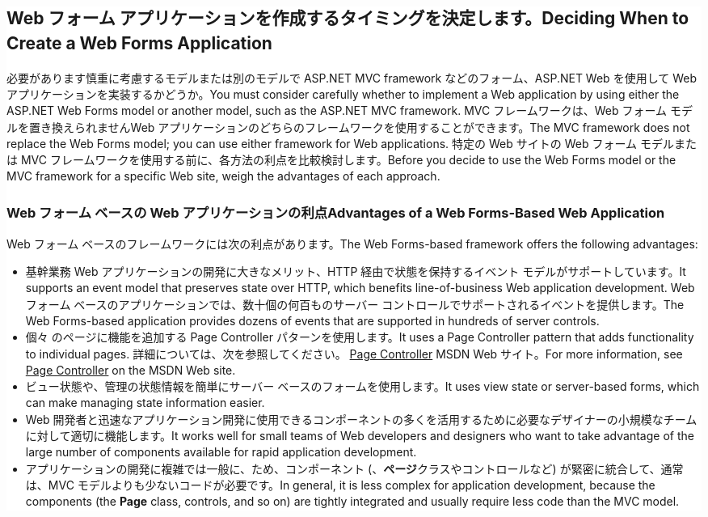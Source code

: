 
## <a name="deciding-when-to-create-a-web-forms-application"></a><span data-ttu-id="397e4-197">Web フォーム アプリケーションを作成するタイミングを決定します。</span><span class="sxs-lookup"><span data-stu-id="397e4-197">Deciding When to Create a Web Forms Application</span></span>

<span data-ttu-id="397e4-198">必要があります慎重に考慮するモデルまたは別のモデルで ASP.NET MVC framework などのフォーム、ASP.NET Web を使用して Web アプリケーションを実装するかどうか。</span><span class="sxs-lookup"><span data-stu-id="397e4-198">You must consider carefully whether to implement a Web application by using either the ASP.NET Web Forms model or another model, such as the ASP.NET MVC framework.</span></span> <span data-ttu-id="397e4-199">MVC フレームワークは、Web フォーム モデルを置き換えられませんWeb アプリケーションのどちらのフレームワークを使用することができます。</span><span class="sxs-lookup"><span data-stu-id="397e4-199">The MVC framework does not replace the Web Forms model; you can use either framework for Web applications.</span></span> <span data-ttu-id="397e4-200">特定の Web サイトの Web フォーム モデルまたは MVC フレームワークを使用する前に、各方法の利点を比較検討します。</span><span class="sxs-lookup"><span data-stu-id="397e4-200">Before you decide to use the Web Forms model or the MVC framework for a specific Web site, weigh the advantages of each approach.</span></span>

### <a name="advantages-of-a-web-forms-based-web-application"></a><span data-ttu-id="397e4-201">Web フォーム ベースの Web アプリケーションの利点</span><span class="sxs-lookup"><span data-stu-id="397e4-201">Advantages of a Web Forms-Based Web Application</span></span>

<span data-ttu-id="397e4-202">Web フォーム ベースのフレームワークには次の利点があります。</span><span class="sxs-lookup"><span data-stu-id="397e4-202">The Web Forms-based framework offers the following advantages:</span></span>

- <span data-ttu-id="397e4-203">基幹業務 Web アプリケーションの開発に大きなメリット、HTTP 経由で状態を保持するイベント モデルがサポートしています。</span><span class="sxs-lookup"><span data-stu-id="397e4-203">It supports an event model that preserves state over HTTP, which benefits line-of-business Web application development.</span></span> <span data-ttu-id="397e4-204">Web フォーム ベースのアプリケーションでは、数十個の何百ものサーバー コントロールでサポートされるイベントを提供します。</span><span class="sxs-lookup"><span data-stu-id="397e4-204">The Web Forms-based application provides dozens of events that are supported in hundreds of server controls.</span></span>
- <span data-ttu-id="397e4-205">個々 のページに機能を追加する Page Controller パターンを使用します。</span><span class="sxs-lookup"><span data-stu-id="397e4-205">It uses a Page Controller pattern that adds functionality to individual pages.</span></span> <span data-ttu-id="397e4-206">詳細については、次を参照してください。 [Page Controller](https://go.microsoft.com/fwlink/?LinkId=106359 "Page Controller") MSDN Web サイト。</span><span class="sxs-lookup"><span data-stu-id="397e4-206">For more information, see [Page Controller](https://go.microsoft.com/fwlink/?LinkId=106359 "Page Controller") on the MSDN Web site.</span></span>
- <span data-ttu-id="397e4-207">ビュー状態や、管理の状態情報を簡単にサーバー ベースのフォームを使用します。</span><span class="sxs-lookup"><span data-stu-id="397e4-207">It uses view state or server-based forms, which can make managing state information easier.</span></span>
- <span data-ttu-id="397e4-208">Web 開発者と迅速なアプリケーション開発に使用できるコンポーネントの多くを活用するために必要なデザイナーの小規模なチームに対して適切に機能します。</span><span class="sxs-lookup"><span data-stu-id="397e4-208">It works well for small teams of Web developers and designers who want to take advantage of the large number of components available for rapid application development.</span></span>
- <span data-ttu-id="397e4-209">アプリケーションの開発に複雑では一般に、ため、コンポーネント (、**ページ**クラスやコントロールなど) が緊密に統合して、通常は、MVC モデルよりも少ないコードが必要です。</span><span class="sxs-lookup"><span data-stu-id="397e4-209">In general, it is less complex for application development, because the components (the **Page** class, controls, and so on) are tightly integrated and usually require less code than the MVC model.</span></span>
